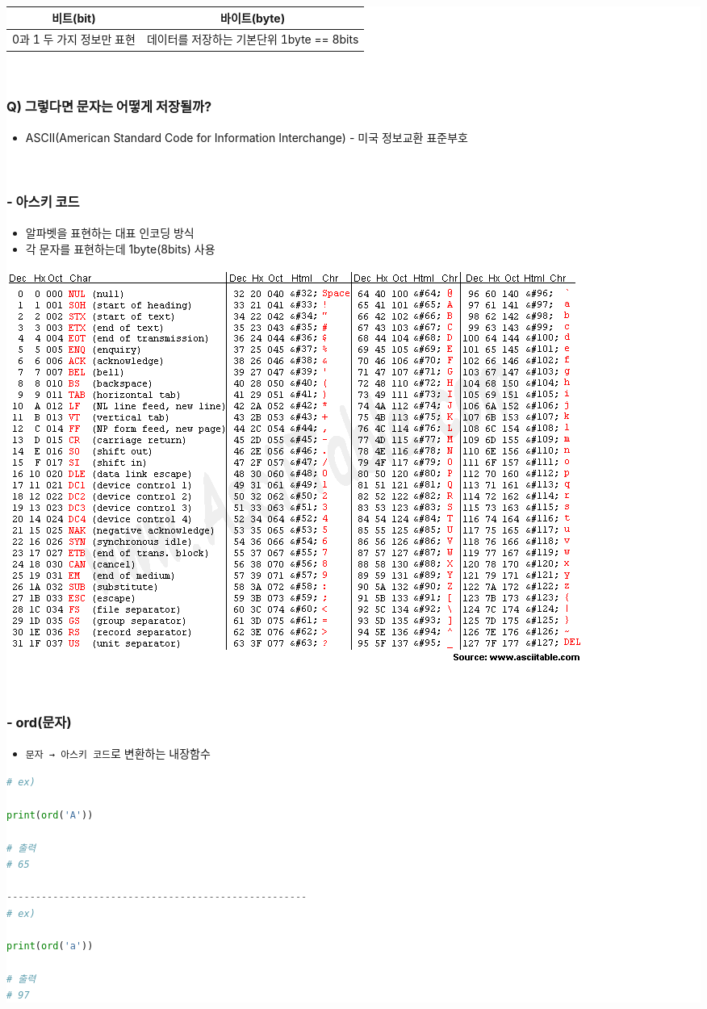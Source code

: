 | 비트(bit)                 | 바이트(byte)                              |
| ------------------------- | ----------------------------------------- |
| 0과 1 두 가지 정보만 표현 | 데이터를 저장하는 기본단위 1byte == 8bits |

<br>

### Q) 그렇다면 문자는 어떻게 저장될까?

-   ASCII(American Standard Code for Information Interchange) - 미국 정보교환 표준부호

<br>

### - 아스키 코드

-   알파벳을 표현하는 대표 인코딩 방식
-   각 문자를 표현하는데 1byte(8bits) 사용

![아스키 코드](../img/ascii_code.gif)

<br>

### - ord(문자)

-   `문자 → 아스키 코드`로 변환하는 내장함수

```python
# ex)

print(ord('A'))

# 출력
# 65

----------------------------------------------------
# ex)

print(ord('a'))

# 출력
# 97
```
